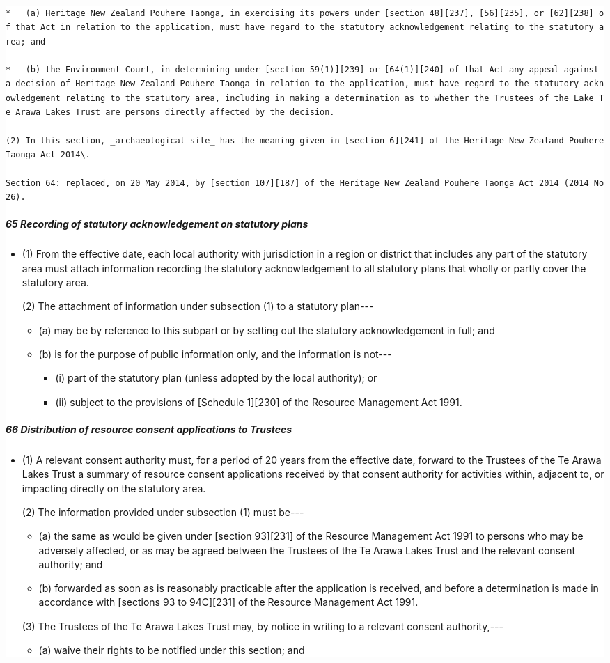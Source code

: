     *   (a) Heritage New Zealand Pouhere Taonga, in exercising its powers under [section 48][237], [56][235], or [62][238] of that Act in relation to the application, must have regard to the statutory acknowledgement relating to the statutory area; and
    
    *   (b) the Environment Court, in determining under [section 59(1)][239] or [64(1)][240] of that Act any appeal against a decision of Heritage New Zealand Pouhere Taonga in relation to the application, must have regard to the statutory acknowledgement relating to the statutory area, including in making a determination as to whether the Trustees of the Lake Te Arawa Lakes Trust are persons directly affected by the decision.
    
    (2) In this section, _archaeological site_ has the meaning given in [section 6][241] of the Heritage New Zealand Pouhere Taonga Act 2014\.
    
    Section 64: replaced, on 20 May 2014, by [section 107][187] of the Heritage New Zealand Pouhere Taonga Act 2014 (2014 No 26).

##### 65 Recording of statutory acknowledgement on statutory plans
    
*   (1) From the effective date, each local authority with jurisdiction in a region or district that includes any part of the statutory area must attach information recording the statutory acknowledgement to all statutory plans that wholly or partly cover the statutory area.
    
    (2) The attachment of information under subsection (1) to a statutory plan---
        
    *   (a) may be by reference to this subpart or by setting out the statutory acknowledgement in full; and
    
    *   (b) is for the purpose of public information only, and the information is not---
            
        *   (i) part of the statutory plan (unless adopted by the local authority); or
        
        *   (ii) subject to the provisions of [Schedule 1][230] of the Resource Management Act 1991\.
        
        
    
    

##### 66 Distribution of resource consent applications to Trustees
    
*   (1) A relevant consent authority must, for a period of 20 years from the effective date, forward to the Trustees of the Te Arawa Lakes Trust a summary of resource consent applications received by that consent authority for activities within, adjacent to, or impacting directly on the statutory area.
    
    (2) The information provided under subsection (1) must be---
        
    *   (a) the same as would be given under [section 93][231] of the Resource Management Act 1991 to persons who may be adversely affected, or as may be agreed between the Trustees of the Te Arawa Lakes Trust and the relevant consent authority; and
    
    *   (b) forwarded as soon as is reasonably practicable after the application is received, and before a determination is made in accordance with [sections 93 to 94C][231] of the Resource Management Act 1991\.
    
    (3) The Trustees of the Te Arawa Lakes Trust may, by notice in writing to a relevant consent authority,---
        
    *   (a) waive their rights to be notified under this section; and
    